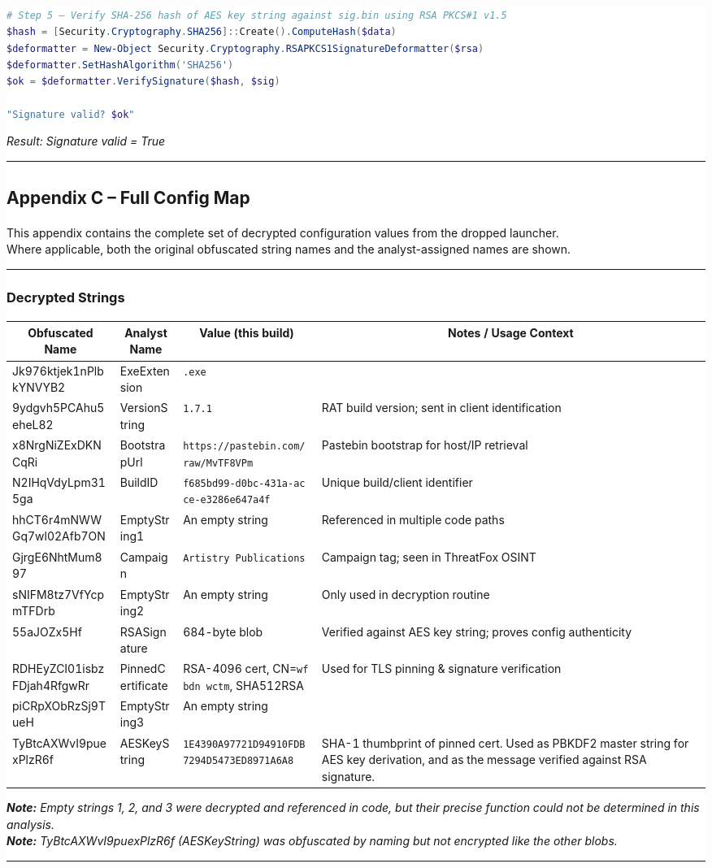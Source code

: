 ```powershell
# Step 5 – Verify SHA-256 hash of AES key string against sig.bin using RSA PKCS#1 v1.5
$hash = [Security.Cryptography.SHA256]::Create().ComputeHash($data)
$deformatter = New-Object Security.Cryptography.RSAPKCS1SignatureDeformatter($rsa)
$deformatter.SetHashAlgorithm('SHA256')
$ok = $deformatter.VerifySignature($hash, $sig)

"Signature valid? $ok"
```
*Result: Signature valid = True*

---

## Appendix C – Full Config Map

This appendix contains the complete set of decrypted configuration values from the dropped launcher.                                                                                                                
Where applicable, both the original obfuscated string names and the analyst-assigned names are shown.

---

### Decrypted Strings     

| Obfuscated Name   | Analyst Name     | Value (this build)                               | Notes / Usage Context |
|-------------------|------------------|--------------------------------------------------|-----------------------|
| Jk976ktjek1nPlbkYNVYB2 | ExeExtension     | `.exe`                                           |                     |
| 9ydgvh5PCAhu5eheL82 | VersionString    | `1.7.1`                                          | RAT build version; sent in client identification |
| x8NrgNiZExDKNCqRi | BootstrapUrl     | `https://pastebin.com/raw/MvTF8VPm`              | Pastebin bootstrap for host/IP retrieval |
| N2IHqVdyLpm315ga | BuildID          | `f685bd99-d0bc-431a-acce-e3286e647a4f`           | Unique build/client identifier |
| hhCT6r4mNWWGq7wl02Afb7ON | EmptyString1        | An empty string                    | Referenced in multiple code paths |
| GjrgE6NhtMum897 | Campaign         | `Artistry Publications`                          | Campaign tag; seen in ThreatFox OSINT |
| sNIFM8tz7VfYcpmTFDrb | EmptyString2        | An empty string                   | Only used in decryption routine |
| 55aJOZx5Hf | RSASignature     | 684-byte blob                                    | Verified against AES key string; proves config authenticity |
| RDHEyZCI01isbzFDjah4RfgwRr | PinnedCertificate | RSA-4096 cert, CN=`wfbdn wctm`, SHA512RSA        | Used for TLS pinning & signature verification |
| piCRpXObRzSj9TueH          | EmptyString3        | An empty string                 |  | 
| TyBtcAXWvI9puexPlzR6f | AESKeyString | `1E4390A97721D94910FDB7294D5473ED8971A6A8` | SHA-1 thumbprint of pinned cert. Used as PBKDF2 master string for AES key derivation, and as the message verified against RSA signature. |
                                                                                                                                                     
***Note:** Empty strings 1, 2, and 3 were decrypted and referenced in code, but their precise function could not be determined in this analysis.*                                                                            
***Note:** TyBtcAXWvI9puexPlzR6f (AESKeyString) was obfuscated by naming but not encrypted like the other blobs.*

---
